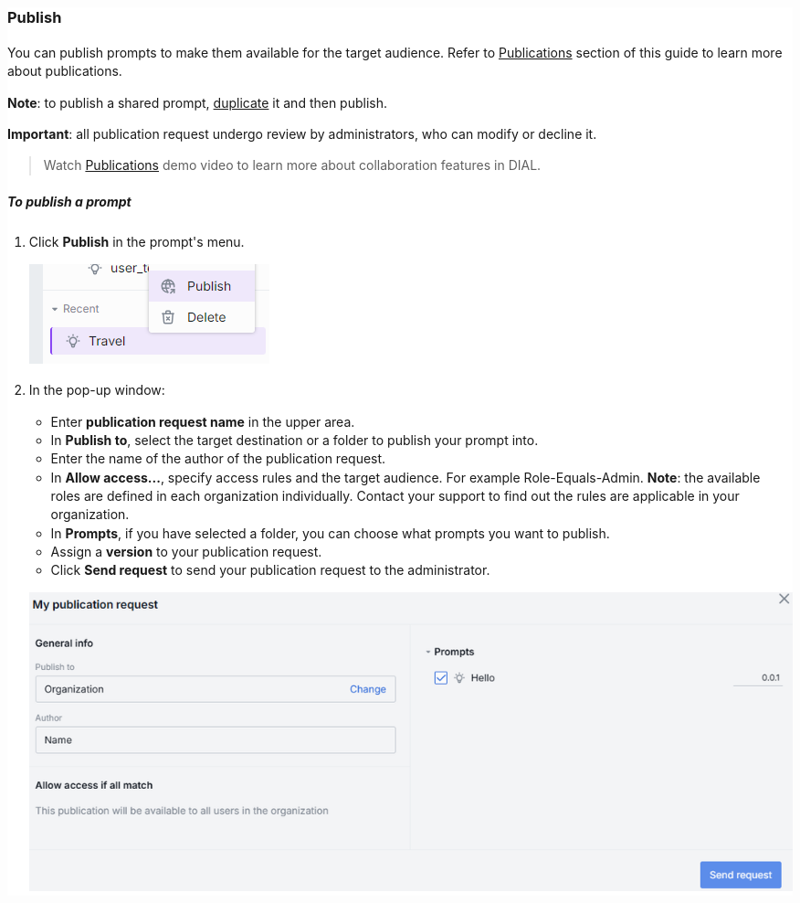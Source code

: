 ### Publish

You can publish prompts to make them available for the target audience. Refer to [Publications](#publications) section of this guide to learn more about publications.

**Note**: to publish a shared prompt, [duplicate](#duplicate-1) it and then publish. 

**Important**: all publication request undergo review by administrators, who can modify or decline it.

> Watch [Publications](/docs/video%20demos/1.Chat/4.dial-publications.md) demo video to learn more about collaboration features in DIAL.


##### To publish a prompt 

1. Click **Publish** in the prompt's menu. 

   ![](./img/publish-prompt.png)

2. In the pop-up window:
   * Enter **publication request name** in the upper area.
   * In **Publish to**, select the target destination or a folder to publish your prompt into.
   * Enter the name of the author of the publication request.
   * In **Allow access...**, specify access rules and the target audience. For example Role-Equals-Admin. **Note**: the available roles are defined in each organization individually. Contact your support to find out the rules are applicable in your organization.
   * In **Prompts**, if you have selected a folder, you can choose what prompts you want to publish.
   * Assign a **version** to your publication request.
   * Click **Send request** to send your publication request to the administrator.

   ![](./img/publish-prompt-request.png)
